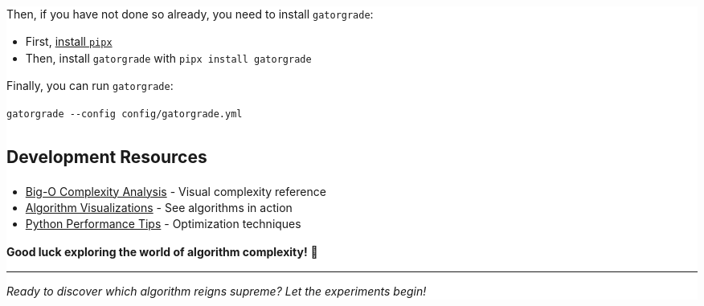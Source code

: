 Then, if you have not done so already, you need to install `gatorgrade`:

* First, [install `pipx`](https://pypa.github.io/pipx/installation/)
* Then, install `gatorgrade` with `pipx install gatorgrade`

Finally, you can run `gatorgrade`:

`gatorgrade --config config/gatorgrade.yml`







## Development Resources

* [Big-O Complexity Analysis](https://www.bigocheatsheet.com/) - Visual complexity reference
* [Algorithm Visualizations](https://visualgo.net/) - See algorithms in action
* [Python Performance Tips](https://wiki.python.org/moin/PythonSpeed/PerformanceTips) - Optimization techniques

**Good luck exploring the world of algorithm complexity!** 🚀

---

*Ready to discover which algorithm reigns supreme? Let the experiments begin!*